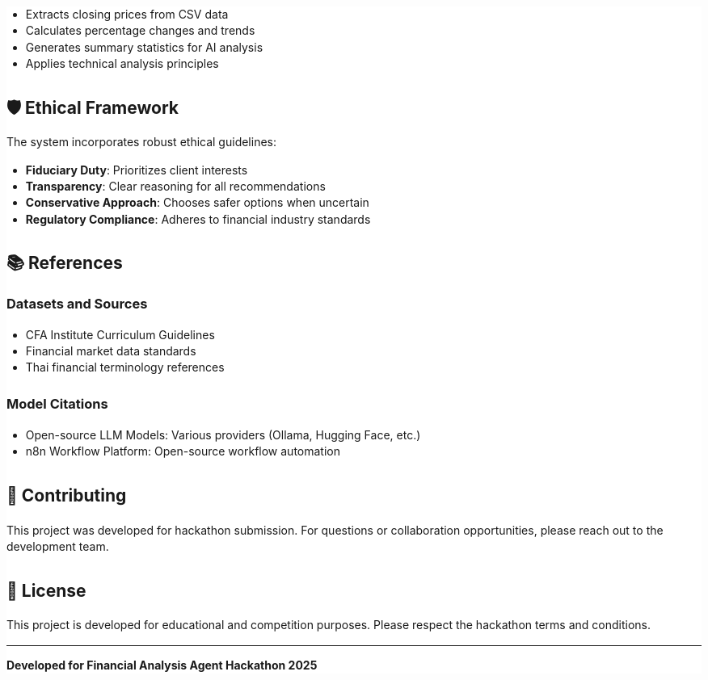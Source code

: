 - Extracts closing prices from CSV data
- Calculates percentage changes and trends
- Generates summary statistics for AI analysis
- Applies technical analysis principles

## 🛡️ Ethical Framework

The system incorporates robust ethical guidelines:

- **Fiduciary Duty**: Prioritizes client interests
- **Transparency**: Clear reasoning for all recommendations
- **Conservative Approach**: Chooses safer options when uncertain
- **Regulatory Compliance**: Adheres to financial industry standards

## 📚 References

### Datasets and Sources

- CFA Institute Curriculum Guidelines
- Financial market data standards
- Thai financial terminology references

### Model Citations

- Open-source LLM Models: Various providers (Ollama, Hugging Face, etc.)
- n8n Workflow Platform: Open-source workflow automation

## 🤝 Contributing

This project was developed for hackathon submission. For questions or collaboration opportunities, please reach out to the development team.

## 📄 License

This project is developed for educational and competition purposes. Please respect the hackathon terms and conditions.

---

**Developed for Financial Analysis Agent Hackathon 2025**
